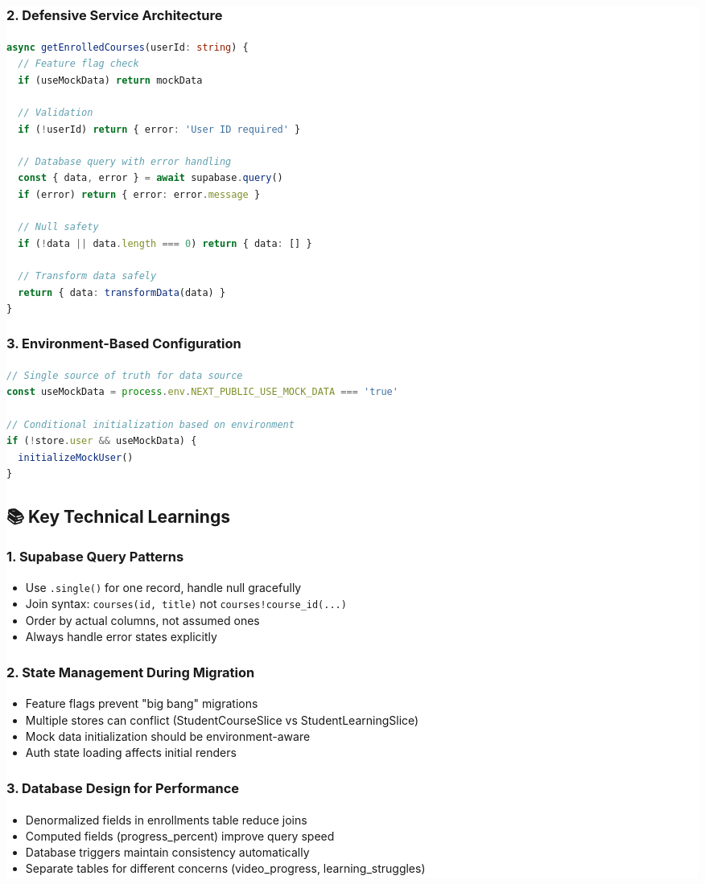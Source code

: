 ### 2. Defensive Service Architecture
```typescript
async getEnrolledCourses(userId: string) {
  // Feature flag check
  if (useMockData) return mockData
  
  // Validation
  if (!userId) return { error: 'User ID required' }
  
  // Database query with error handling
  const { data, error } = await supabase.query()
  if (error) return { error: error.message }
  
  // Null safety
  if (!data || data.length === 0) return { data: [] }
  
  // Transform data safely
  return { data: transformData(data) }
}
```

### 3. Environment-Based Configuration
```typescript
// Single source of truth for data source
const useMockData = process.env.NEXT_PUBLIC_USE_MOCK_DATA === 'true'

// Conditional initialization based on environment
if (!store.user && useMockData) {
  initializeMockUser()
}
```

## 📚 Key Technical Learnings

### 1. Supabase Query Patterns
- Use `.single()` for one record, handle null gracefully
- Join syntax: `courses(id, title)` not `courses!course_id(...)`
- Order by actual columns, not assumed ones
- Always handle error states explicitly

### 2. State Management During Migration
- Feature flags prevent "big bang" migrations
- Multiple stores can conflict (StudentCourseSlice vs StudentLearningSlice)
- Mock data initialization should be environment-aware
- Auth state loading affects initial renders

### 3. Database Design for Performance
- Denormalized fields in enrollments table reduce joins
- Computed fields (progress_percent) improve query speed
- Database triggers maintain consistency automatically
- Separate tables for different concerns (video_progress, learning_struggles)
